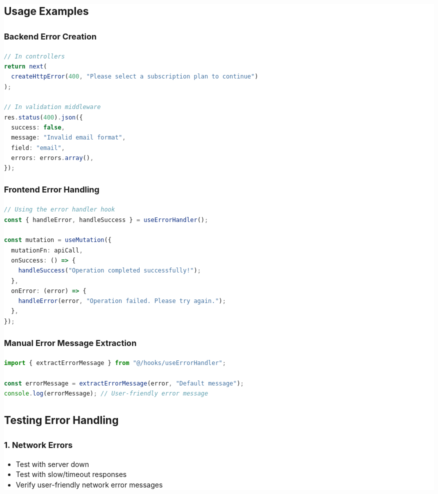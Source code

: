 ## Usage Examples

### Backend Error Creation

```typescript
// In controllers
return next(
  createHttpError(400, "Please select a subscription plan to continue")
);

// In validation middleware
res.status(400).json({
  success: false,
  message: "Invalid email format",
  field: "email",
  errors: errors.array(),
});
```

### Frontend Error Handling

```typescript
// Using the error handler hook
const { handleError, handleSuccess } = useErrorHandler();

const mutation = useMutation({
  mutationFn: apiCall,
  onSuccess: () => {
    handleSuccess("Operation completed successfully!");
  },
  onError: (error) => {
    handleError(error, "Operation failed. Please try again.");
  },
});
```

### Manual Error Message Extraction

```typescript
import { extractErrorMessage } from "@/hooks/useErrorHandler";

const errorMessage = extractErrorMessage(error, "Default message");
console.log(errorMessage); // User-friendly error message
```

## Testing Error Handling

### 1. Network Errors

- Test with server down
- Test with slow/timeout responses
- Verify user-friendly network error messages
